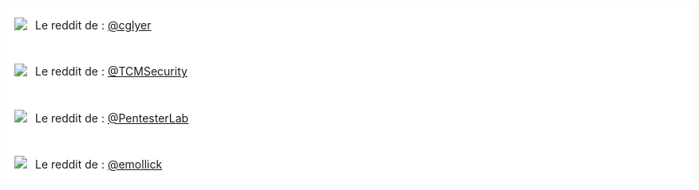 

<div style="display: flex; flex-direction: row; gap: 10px; align-items: center; margin: 10px">
<div>
<img src="https://img.freepik.com/vecteurs-libre/nouvelle-conception-icone-x-du-logo-twitter-2023_1017-45418.jpg?size=338&ext=jpg&ga=GA1.1.1292351815.1709769600&semt=ais" height="25"> 

</div>

<div>
<p>Le reddit de : <a href="https://twitter.com/cglyer">@cglyer </a></p>
</div>
</div>






<div style="display: flex; flex-direction: row; gap: 10px; align-items: center; margin: 10px">
<div>
<img src="https://img.freepik.com/vecteurs-libre/nouvelle-conception-icone-x-du-logo-twitter-2023_1017-45418.jpg?size=338&ext=jpg&ga=GA1.1.1292351815.1709769600&semt=ais" height="25"> 

</div>

<div>
<p>Le reddit de : <a href="https://twitter.com/TCMSecurity" >@TCMSecurity</a></p>
</div>
</div>





<div style="display: flex; flex-direction: row; gap: 10px; align-items: center; margin: 10px">
<div>
<img src="https://img.freepik.com/vecteurs-libre/nouvelle-conception-icone-x-du-logo-twitter-2023_1017-45418.jpg?size=338&ext=jpg&ga=GA1.1.1292351815.1709769600&semt=ais" height="25"> 

</div>

<div>
<p>Le reddit de : <a href="https://twitter.com/PentesterLab" >@PentesterLab</a></p>
</div>
</div>




<div style="display: flex; flex-direction: row; gap: 10px; align-items: center; margin: 10px">
<div>
<img src="https://img.freepik.com/vecteurs-libre/nouvelle-conception-icone-x-du-logo-twitter-2023_1017-45418.jpg?size=338&ext=jpg&ga=GA1.1.1292351815.1709769600&semt=ais" height="25"> 

</div>

<div>
<p>Le reddit de : <a href="https://twitter.com/emollick" >@emollick</a></p>
</div>
</div>





